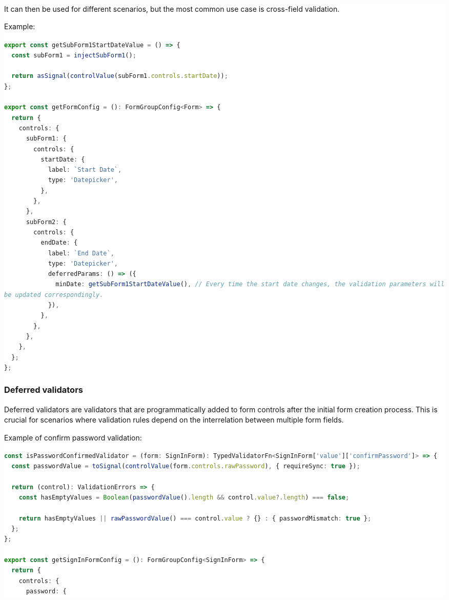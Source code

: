 It can then be used for different scenarios, but the most common use case is cross-field validation.

Example:

```ts
export const getSubForm1StartDateValue = () => {
  const subForm1 = injectSubForm1();

  return asSignal(controlValue(subForm1.controls.startDate));
};

export const getFormConfig = (): FormGroupConfig<Form> => {
  return {
    controls: {
      subForm1: {
        controls: {
          startDate: {
            label: `Start Date`,
            type: 'Datepicker',
          },
        },
      },
      subForm2: {
        controls: {
          endDate: {
            label: `End Date`,
            type: 'Datepicker',
            deferredParams: () => ({
              minDate: getSubForm1StartDateValue(), // Every time the start date changes, the validation parameters will be updated correspondingly.
            }),
          },
        },
      },
    },
  };
};
```

### Deferred validators

Deferred validators are validators that are programmatically added to form controls after the initial form creation process.
This is crucial for scenarios where validation rules depend on the interrelation between multiple form fields.

Example of confirm password validation:

```ts
const isPasswordConfirmedValidator = (form: SignInForm): TypedValidatorFn<SignInForm['value']['confirmPassword']> => {
  const passwordValue = toSignal(controlValue(form.controls.rawPassword), { requireSync: true });

  return (control): ValidationErrors => {
    const hasEmptyValues = Boolean(passwordValue().length && control.value?.length) === false;

    return hasEmptyValues || rawPasswordValue() === control.value ? {} : { passwordMismatch: true };
  };
};

export const getSignInFormConfig = (): FormGroupConfig<SignInForm> => {
  return {
    controls: {
      password: {
```